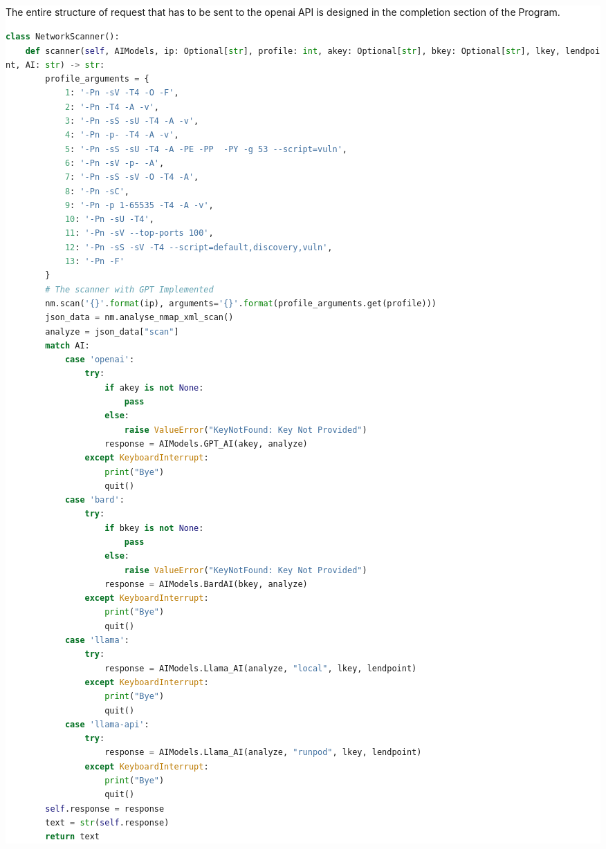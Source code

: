 The entire structure of request that has to be sent to the openai API is designed in the completion section of the Program.

```python
class NetworkScanner():
    def scanner(self, AIModels, ip: Optional[str], profile: int, akey: Optional[str], bkey: Optional[str], lkey, lendpoint, AI: str) -> str:
        profile_arguments = {
            1: '-Pn -sV -T4 -O -F',
            2: '-Pn -T4 -A -v',
            3: '-Pn -sS -sU -T4 -A -v',
            4: '-Pn -p- -T4 -A -v',
            5: '-Pn -sS -sU -T4 -A -PE -PP  -PY -g 53 --script=vuln',
            6: '-Pn -sV -p- -A',
            7: '-Pn -sS -sV -O -T4 -A',
            8: '-Pn -sC',
            9: '-Pn -p 1-65535 -T4 -A -v',
            10: '-Pn -sU -T4',
            11: '-Pn -sV --top-ports 100',
            12: '-Pn -sS -sV -T4 --script=default,discovery,vuln',
            13: '-Pn -F'
        }
        # The scanner with GPT Implemented
        nm.scan('{}'.format(ip), arguments='{}'.format(profile_arguments.get(profile)))
        json_data = nm.analyse_nmap_xml_scan()
        analyze = json_data["scan"]
        match AI:
            case 'openai':
                try:
                    if akey is not None:
                        pass
                    else:
                        raise ValueError("KeyNotFound: Key Not Provided")
                    response = AIModels.GPT_AI(akey, analyze)
                except KeyboardInterrupt:
                    print("Bye")
                    quit()
            case 'bard':
                try:
                    if bkey is not None:
                        pass
                    else:
                        raise ValueError("KeyNotFound: Key Not Provided")
                    response = AIModels.BardAI(bkey, analyze)
                except KeyboardInterrupt:
                    print("Bye")
                    quit()
            case 'llama':
                try:
                    response = AIModels.Llama_AI(analyze, "local", lkey, lendpoint)
                except KeyboardInterrupt:
                    print("Bye")
                    quit()
            case 'llama-api':
                try:
                    response = AIModels.Llama_AI(analyze, "runpod", lkey, lendpoint)
                except KeyboardInterrupt:
                    print("Bye")
                    quit()
        self.response = response
        text = str(self.response)
        return text

```
